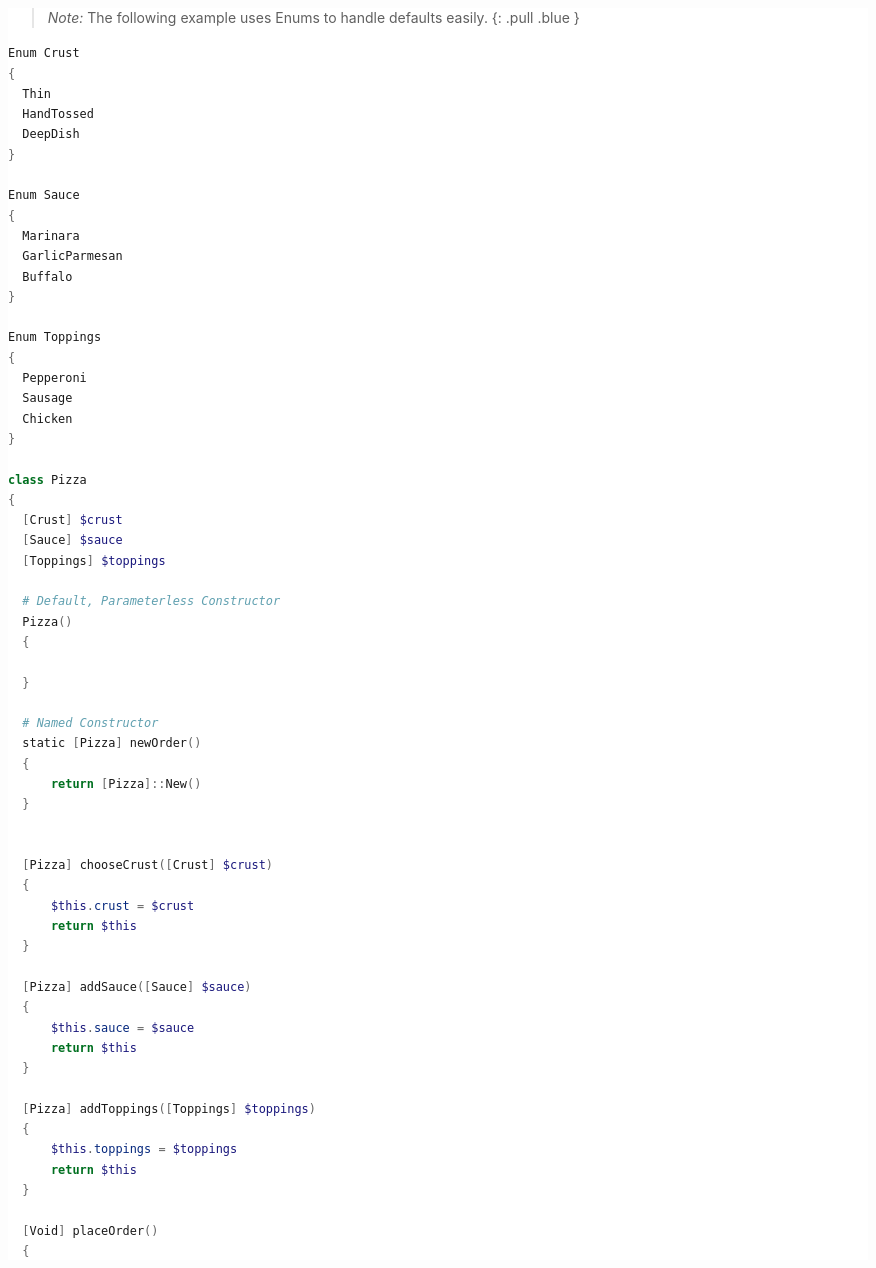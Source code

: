 > *Note:* The following example uses Enums to handle defaults easily.
{: .pull .blue }

```powershell
Enum Crust
{
  Thin
  HandTossed
  DeepDish
}

Enum Sauce
{
  Marinara
  GarlicParmesan
  Buffalo
}

Enum Toppings
{
  Pepperoni
  Sausage
  Chicken
}

class Pizza
{
  [Crust] $crust
  [Sauce] $sauce
  [Toppings] $toppings

  # Default, Parameterless Constructor
  Pizza()
  {

  }

  # Named Constructor
  static [Pizza] newOrder()
  {
      return [Pizza]::New()
  }


  [Pizza] chooseCrust([Crust] $crust)
  {
      $this.crust = $crust
      return $this
  }

  [Pizza] addSauce([Sauce] $sauce)
  {
      $this.sauce = $sauce
      return $this
  }

  [Pizza] addToppings([Toppings] $toppings)
  {
      $this.toppings = $toppings
      return $this
  }

  [Void] placeOrder()
  {
```

[New-Object]:       https://technet.microsoft.com/en-us/library/hh849885.aspx
[WhatsNewV5]:       https://mva.microsoft.com/en-US/training-courses/whats-new-in-powershell-v5-16434
[HodgeTips]:        https://hodgkins.io/five-tips-for-writing-dsc-resources-in-powershell-version-5
[JuneInheritance]:  https://www.sapien.com/blog/2016/03/16/inheritance-in-powershell-classes/
[JuneEnum]:         https://www.sapien.com/blog/2015/01/05/enumerators-in-windows-powershell-5-0/
[ScriptingGuy]:     https://blogs.technet.microsoft.com/heyscriptingguy/2015/09/01/powershell-5-create-simple-class/
[cdhuntTesting]:    https://www.automatedops.com/blog/2016/01/28/testing-powershell-classes/
[Test-Kitchen]:     http://stevenmurawski.com/powershell/2016/05/getting-started-with-test-kitchen-and-dsc/
[dougefinke]:       http://dougfinke.com/blog/
[juneb]:            https://github.com/juneb